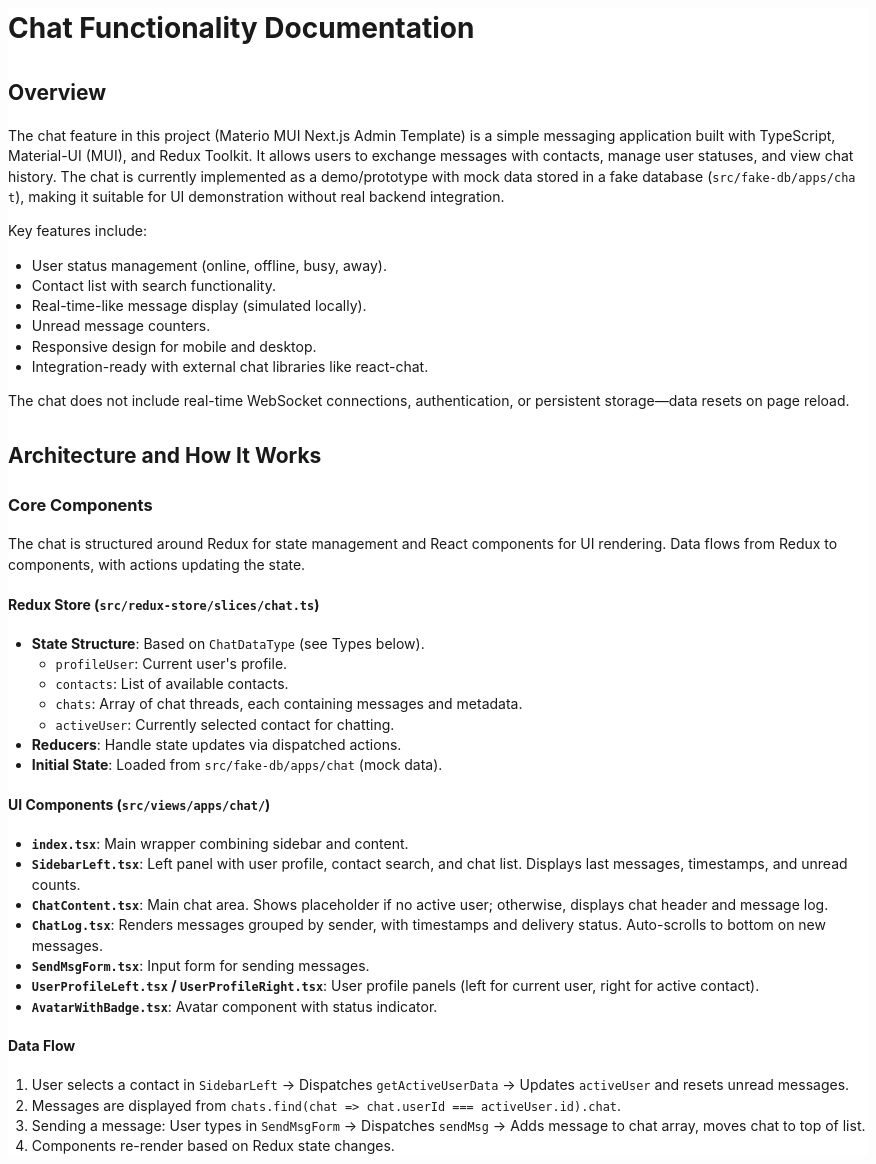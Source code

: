 # Chat Functionality Documentation

## Overview

The chat feature in this project (Materio MUI Next.js Admin Template) is a simple messaging application built with TypeScript, Material-UI (MUI), and Redux Toolkit. It allows users to exchange messages with contacts, manage user statuses, and view chat history. The chat is currently implemented as a demo/prototype with mock data stored in a fake database (`src/fake-db/apps/chat`), making it suitable for UI demonstration without real backend integration.

Key features include:
- User status management (online, offline, busy, away).
- Contact list with search functionality.
- Real-time-like message display (simulated locally).
- Unread message counters.
- Responsive design for mobile and desktop.
- Integration-ready with external chat libraries like react-chat.

The chat does not include real-time WebSocket connections, authentication, or persistent storage—data resets on page reload.

## Architecture and How It Works

### Core Components
The chat is structured around Redux for state management and React components for UI rendering. Data flows from Redux to components, with actions updating the state.

#### Redux Store (`src/redux-store/slices/chat.ts`)
- **State Structure**: Based on `ChatDataType` (see Types below).
  - `profileUser`: Current user's profile.
  - `contacts`: List of available contacts.
  - `chats`: Array of chat threads, each containing messages and metadata.
  - `activeUser`: Currently selected contact for chatting.
- **Reducers**: Handle state updates via dispatched actions.
- **Initial State**: Loaded from `src/fake-db/apps/chat` (mock data).

#### UI Components (`src/views/apps/chat/`)
- **`index.tsx`**: Main wrapper combining sidebar and content.
- **`SidebarLeft.tsx`**: Left panel with user profile, contact search, and chat list. Displays last messages, timestamps, and unread counts.
- **`ChatContent.tsx`**: Main chat area. Shows placeholder if no active user; otherwise, displays chat header and message log.
- **`ChatLog.tsx`**: Renders messages grouped by sender, with timestamps and delivery status. Auto-scrolls to bottom on new messages.
- **`SendMsgForm.tsx`**: Input form for sending messages.
- **`UserProfileLeft.tsx` / `UserProfileRight.tsx`**: User profile panels (left for current user, right for active contact).
- **`AvatarWithBadge.tsx`**: Avatar component with status indicator.

#### Data Flow
1. User selects a contact in `SidebarLeft` → Dispatches `getActiveUserData` → Updates `activeUser` and resets unread messages.
2. Messages are displayed from `chats.find(chat => chat.userId === activeUser.id).chat`.
3. Sending a message: User types in `SendMsgForm` → Dispatches `sendMsg` → Adds message to chat array, moves chat to top of list.
4. Components re-render based on Redux state changes.
